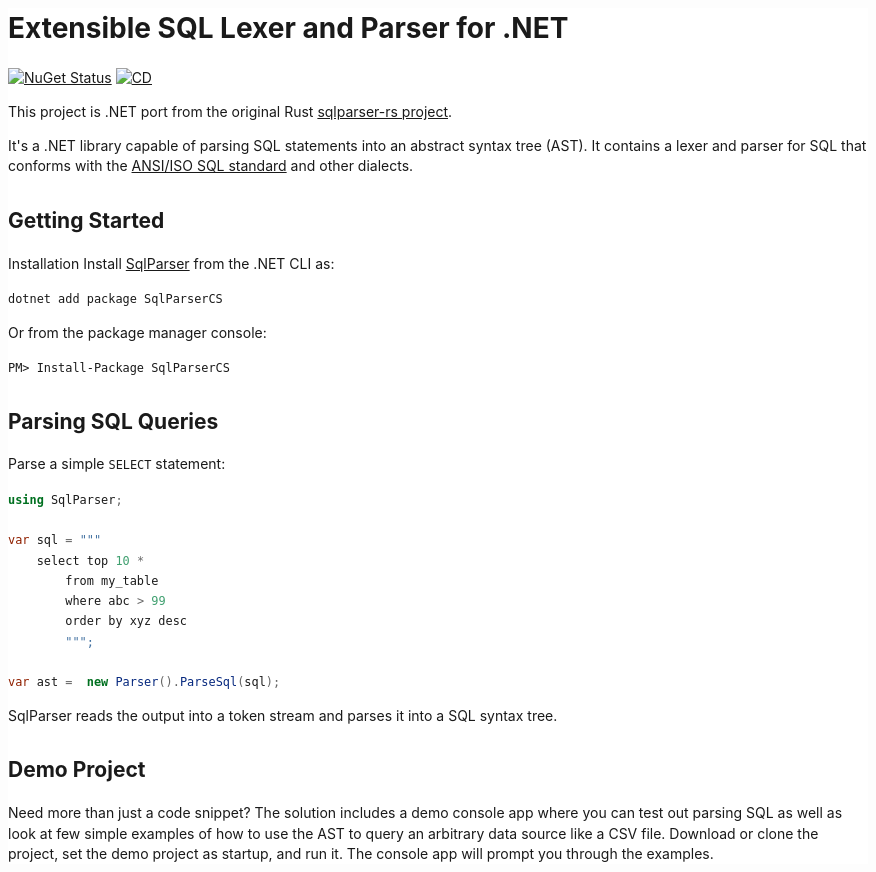 # Extensible SQL Lexer and Parser for .NET

[![NuGet Status](https://img.shields.io/nuget/v/sqlparsercs.svg)](https://www.nuget.org/packages/sqlparsercs/)  [![CD](https://github.com/TylerBrinks/SqlParser-cs/actions/workflows/cd.yml/badge.svg)](https://github.com/TylerBrinks/SqlParser-cs/actions/workflows/cd.yml) 

This project is .NET port from the original Rust [sqlparser-rs project](https://github.com/sqlparser-rs/sqlparser-rs).

It's a .NET library capable of parsing SQL statements into an abstract syntax tree (AST).  It contains a lexer and parser for SQL that conforms with the
[ANSI/ISO SQL standard][sql-standard] and other dialects.  


## Getting Started

Installation
Install [SqlParser](https://www.nuget.org/packages/sqlparsercs/) from the 
.NET CLI as:
```
dotnet add package SqlParserCS
```
Or from the package manager console:
```
PM> Install-Package SqlParserCS
```

## Parsing SQL Queries

Parse a simple `SELECT` statement:

```cs
using SqlParser;

var sql = """
	select top 10 *
        from my_table
        where abc > 99
        order by xyz desc
		""";

var ast =  new Parser().ParseSql(sql);
```
SqlParser reads the output into a token stream and parses it into a SQL syntax tree. 

## Demo Project
Need more than just a code snippet?  The solution includes a demo console app where you can test out parsing SQL as well as look at few 
simple examples of how to use the AST to query an arbitrary data source like a CSV file.  Download or clone the project, set the demo
project as startup, and run it.  The console app will prompt you through the examples.


[tdop-tutorial]: https://eli.thegreenplace.net/2010/01/02/top-down-operator-precedence-parsing
[sql-2016-grammar]: https://jakewheat.github.io/sql-overview/sql-2016-foundation-grammar.html
[sql-standard]: https://en.wikipedia.org/wiki/ISO/IEC_9075